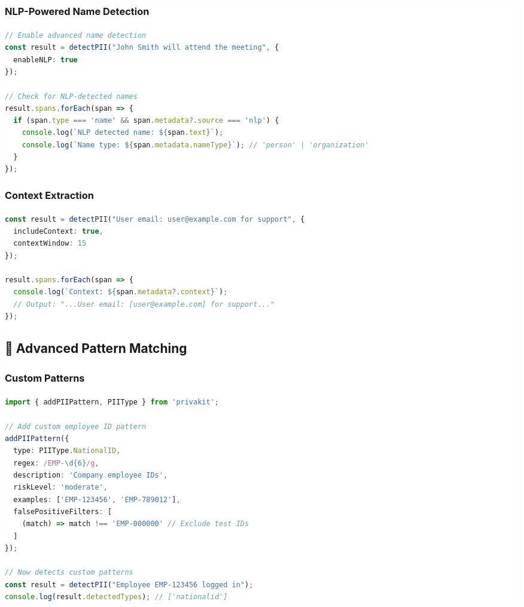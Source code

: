 ### NLP-Powered Name Detection

```typescript
// Enable advanced name detection
const result = detectPII("John Smith will attend the meeting", {
  enableNLP: true
});

// Check for NLP-detected names
result.spans.forEach(span => {
  if (span.type === 'name' && span.metadata?.source === 'nlp') {
    console.log(`NLP detected name: ${span.text}`);
    console.log(`Name type: ${span.metadata.nameType}`); // 'person' | 'organization'
  }
});
```

### Context Extraction

```typescript
const result = detectPII("User email: user@example.com for support", {
  includeContext: true,
  contextWindow: 15
});

result.spans.forEach(span => {
  console.log(`Context: ${span.metadata?.context}`);
  // Output: "...User email: [user@example.com] for support..."
});
```

## 🧠 Advanced Pattern Matching

### Custom Patterns

```typescript
import { addPIIPattern, PIIType } from 'privakit';

// Add custom employee ID pattern
addPIIPattern({
  type: PIIType.NationalID,
  regex: /EMP-\d{6}/g,
  description: 'Company employee IDs',
  riskLevel: 'moderate',
  examples: ['EMP-123456', 'EMP-789012'],
  falsePositiveFilters: [
    (match) => match !== 'EMP-000000' // Exclude test IDs
  ]
});

// Now detects custom patterns
const result = detectPII("Employee EMP-123456 logged in");
console.log(result.detectedTypes); // ['nationalid']
```
